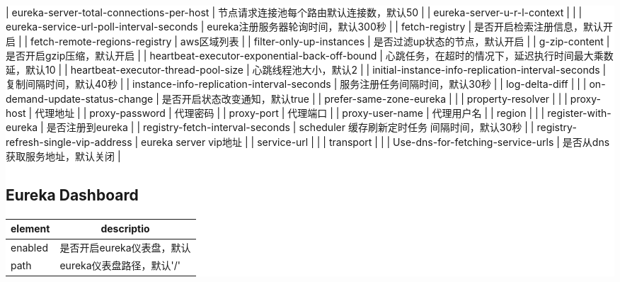 | eureka-server-total-connections-per-host | 节点请求连接池每个路由默认连接数，默认50              |
| eureka-server-u-r-l-context              |                                    |
| eureka-service-url-poll-interval-seconds | eureka注册服务器轮询时间，默认300秒             |
| fetch-registry                           | 是否开启检索注册信息，默认开启                    |
| fetch-remote-regions-registry            | aws区域列表                            |
| filter-only-up-instances                 | 是否过滤up状态的节点，默认开启                   |
| g-zip-content                            | 是否开启gzip压缩，默认开启                    |
| heartbeat-executor-exponential-back-off-bound | 心跳任务，在超时的情况下，延迟执行时间最大乘数延，默认10      |
| heartbeat-executor-thread-pool-size      | 心跳线程池大小，默认2                        |
| initial-instance-info-replication-interval-seconds | 复制间隔时间，默认40秒                       |
| instance-info-replication-interval-seconds | 服务注册任务间隔时间，默认30秒                   |
| log-delta-diff                           |                                    |
| on-demand-update-status-change           | 是否开启状态改变通知，默认true                  |
| prefer-same-zone-eureka                  |                                    |
| property-resolver                        |                                    |
| proxy-host                               | 代理地址                               |
| proxy-password                           | 代理密码                               |
| proxy-port                               | 代理端口                               |
| proxy-user-name                          | 代理用户名                              |
| region                                   |                                    |
| register-with-eureka                     | 是否注册到eureka                        |
| registry-fetch-interval-seconds          | scheduler 缓存刷新定时任务 间隔时间，默认30秒      |
| registry-refresh-single-vip-address      | eureka server vip地址                |
| service-url                              |                                    |
| transport                                |                                    |
| Use-dns-for-fetching-service-urls        | 是否从dns获取服务地址，默认关闭                  |


## Eureka Dashboard

| element | descriptio        |
| :------ | ----------------- |
| enabled | 是否开启eureka仪表盘，默认  |
| path    | eureka仪表盘路径，默认'/' |

